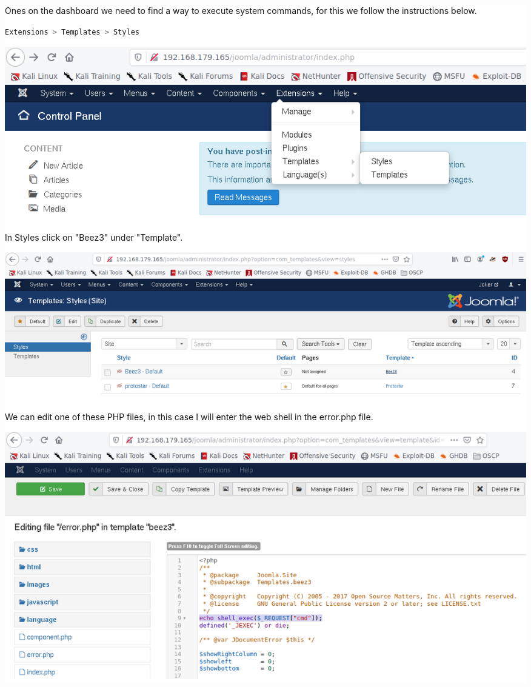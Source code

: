 Ones on the dashboard we need to find a way to execute system commands, for this we follow the instructions below.

```bash
Extensions > Templates > Styles
```

![](/assets/images/glasgowsmile/screenshot-4.png)

In Styles click on "Beez3" under "Template".

![](/assets/images/glasgowsmile/screenshot-5.png)

We can edit one of these PHP files, in this case I will enter the web shell in the error.php file.

![](/assets/images/glasgowsmile/screenshot-6.png)
